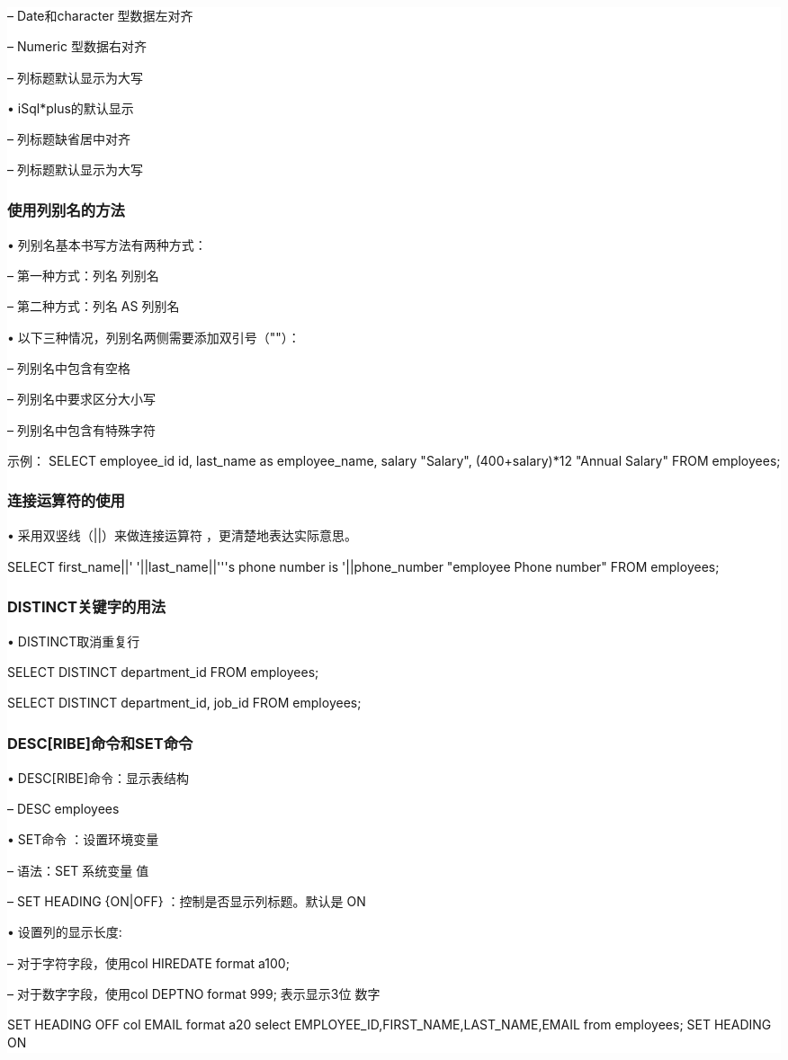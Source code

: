 – Date和character 型数据左对齐

– Numeric 型数据右对齐

– 列标题默认显示为大写

• iSql*plus的默认显示

– 列标题缺省居中对齐

– 列标题默认显示为大写


### 使用列别名的方法 
• 列别名基本书写方法有两种方式：

– 第一种方式：列名 列别名

– 第二种方式：列名 AS 列别名

• 以下三种情况，列别名两侧需要添加双引号（""）：

– 列别名中包含有空格

– 列别名中要求区分大小写

– 列别名中包含有特殊字符

示例：
SELECT employee_id id, last_name as employee_name, salary "Salary", (400+salary)*12 "Annual Salary" FROM employees;

### 连接运算符的使用

• 采用双竖线（||）来做连接运算符 ，更清楚地表达实际意思。

SELECT first_name||' '||last_name||'''s phone number is '||phone_number "employee Phone number" FROM employees;

### DISTINCT关键字的用法

• DISTINCT取消重复行

SELECT DISTINCT department_id FROM employees;

SELECT DISTINCT department_id, job_id FROM employees;

### DESC[RIBE]命令和SET命令

• DESC[RIBE]命令：显示表结构

– DESC employees

• SET命令 ：设置环境变量

– 语法：SET 系统变量 值

– SET HEADING {ON|OFF} ：控制是否显示列标题。默认是 ON

• 设置列的显示长度:

– 对于字符字段，使用col HIREDATE format a100;

– 对于数字字段，使用col DEPTNO format 999; 表示显示3位 数字

SET HEADING OFF col EMAIL format a20 select EMPLOYEE_ID,FIRST_NAME,LAST_NAME,EMAIL from employees; SET HEADING ON




